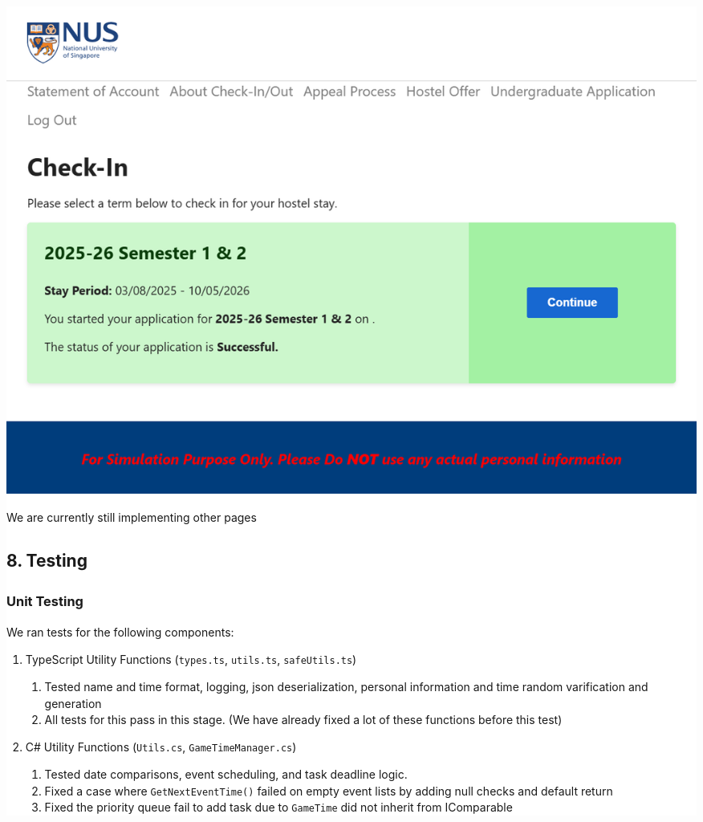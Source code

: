    ![](pictures/uhms-checkin.png)

   We are currently still implementing other pages

## 8. Testing

### Unit Testing

We ran tests for the following components:

1. TypeScript Utility Functions (`types.ts`, `utils.ts`, `safeUtils.ts`)

   1. Tested name and time format, logging, json deserialization, personal information and time random varification and generation
   1. All tests for this pass in this stage. (We have already fixed a lot of these functions before this test)

1. C# Utility Functions (`Utils.cs`, `GameTimeManager.cs`)

   1. Tested date comparisons, event scheduling, and task deadline logic.
   1. Fixed a case where `GetNextEventTime()` failed on empty event lists by adding null checks and default return
   1. Fixed the priority queue fail to add task due to `GameTime` did not inherit from IComparable
